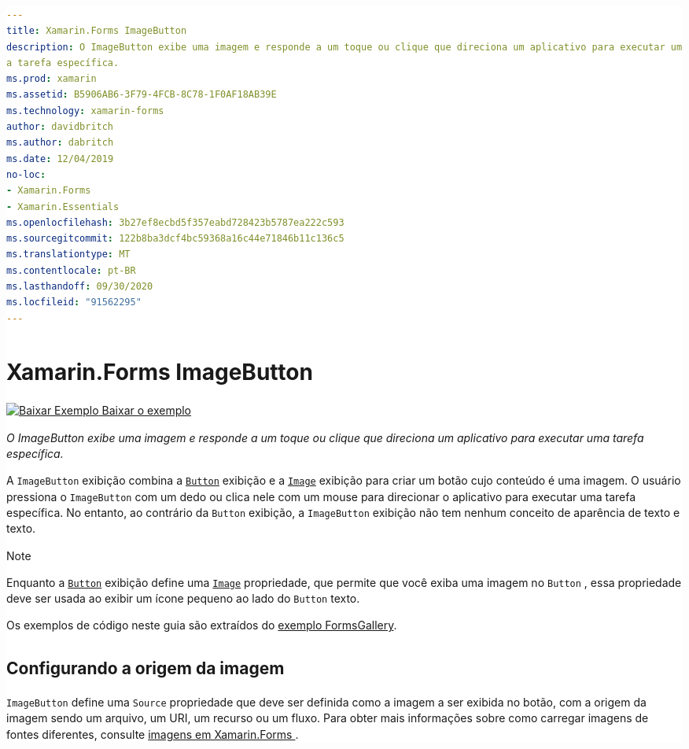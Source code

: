 ```yaml
---
title: Xamarin.Forms ImageButton
description: O ImageButton exibe uma imagem e responde a um toque ou clique que direciona um aplicativo para executar uma tarefa específica.
ms.prod: xamarin
ms.assetid: B5906AB6-3F79-4FCB-8C78-1F0AF18AB39E
ms.technology: xamarin-forms
author: davidbritch
ms.author: dabritch
ms.date: 12/04/2019
no-loc:
- Xamarin.Forms
- Xamarin.Essentials
ms.openlocfilehash: 3b27ef8ecbd5f357eabd728423b5787ea222c593
ms.sourcegitcommit: 122b8ba3dcf4bc59368a16c44e71846b11c136c5
ms.translationtype: MT
ms.contentlocale: pt-BR
ms.lasthandoff: 09/30/2020
ms.locfileid: "91562295"
---
```

# <a name="no-locxamarinforms-imagebutton"></a>Xamarin.Forms ImageButton

[![Baixar Exemplo](~/media/shared/download.png) Baixar o exemplo](https://docs.microsoft.com/samples/xamarin/xamarin-forms-samples/formsgallery)

_O ImageButton exibe uma imagem e responde a um toque ou clique que direciona um aplicativo para executar uma tarefa específica._

A `ImageButton` exibição combina a [`Button`](xref:Xamarin.Forms.Button) exibição e a [`Image`](xref:Xamarin.Forms.Image) exibição para criar um botão cujo conteúdo é uma imagem. O usuário pressiona o `ImageButton` com um dedo ou clica nele com um mouse para direcionar o aplicativo para executar uma tarefa específica. No entanto, ao contrário da `Button` exibição, a `ImageButton` exibição não tem nenhum conceito de aparência de texto e texto.

> [!NOTE]
> Enquanto a [`Button`](xref:Xamarin.Forms.Button) exibição define uma [`Image`](xref:Xamarin.Forms.Button.Image) propriedade, que permite que você exiba uma imagem no `Button` , essa propriedade deve ser usada ao exibir um ícone pequeno ao lado do `Button` texto.

Os exemplos de código neste guia são extraídos do [exemplo FormsGallery](/samples/xamarin/xamarin-forms-samples/formsgallery).

## <a name="setting-the-image-source"></a>Configurando a origem da imagem

`ImageButton` define uma `Source` propriedade que deve ser definida como a imagem a ser exibida no botão, com a origem da imagem sendo um arquivo, um URI, um recurso ou um fluxo. Para obter mais informações sobre como carregar imagens de fontes diferentes, consulte [imagens em Xamarin.Forms ](images.md).
